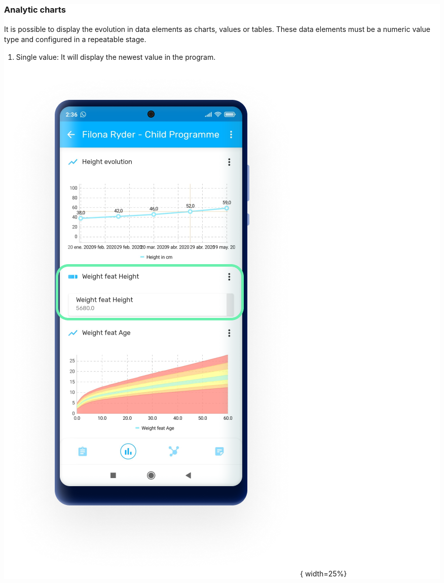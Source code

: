 ### Analytic charts

It is possible to display the evolution in data elements as charts, values or tables. These data elements must be a numeric value type and configured in a repeatable stage.

1. Single value: It will display the newest value in the program.

![](resources/images/capture-app-image156.png){ width=25%}
